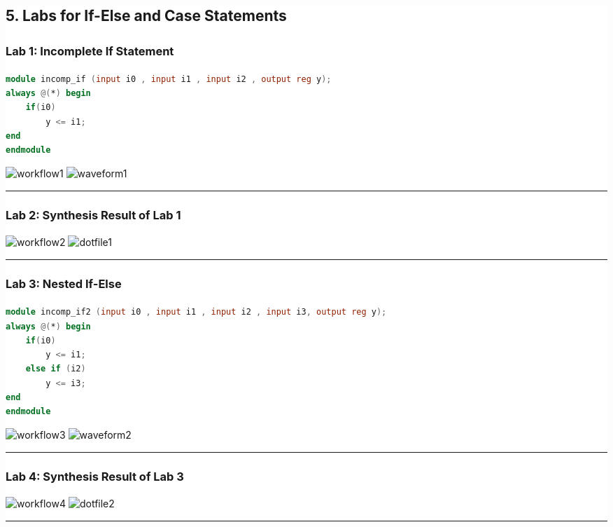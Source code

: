 
## 5. Labs for If-Else and Case Statements

### Lab 1: Incomplete If Statement

```verilog
module incomp_if (input i0 , input i1 , input i2 , output reg y);
always @(*) begin
    if(i0)
        y <= i1;
end
endmodule
```

![workflow1]()
![waveform1]()

---

### Lab 2: Synthesis Result of Lab 1

![workflow2]()
![dotfile1]()

---

### Lab 3: Nested If-Else

```verilog
module incomp_if2 (input i0 , input i1 , input i2 , input i3, output reg y);
always @(*) begin
    if(i0)
        y <= i1;
    else if (i2)
        y <= i3;
end
endmodule
```

![workflow3]()
![waveform2]()

---

### Lab 4: Synthesis Result of Lab 3

![workflow4]()
![dotfile2]()

---